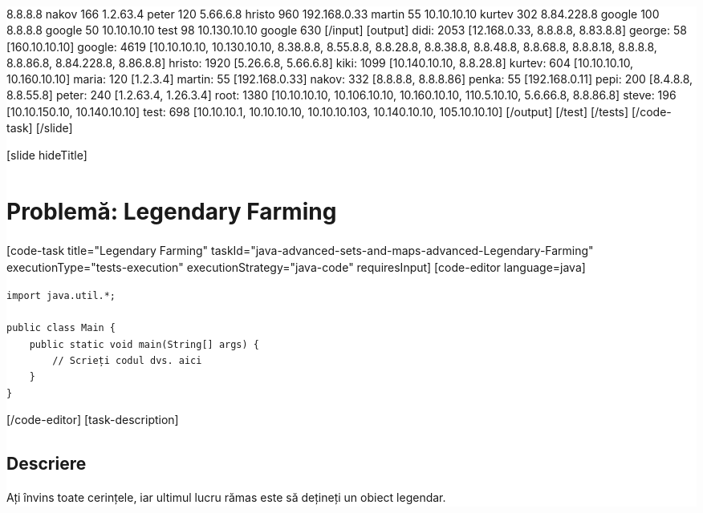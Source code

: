 8.8.8.8 nakov 166
1.2.63.4 peter 120
5.66.6.8 hristo 960
192.168.0.33 martin 55
10.10.10.10 kurtev 302
8.84.228.8 google 100
8.8.8.8 google 50
10.10.10.10 test 98
10.130.10.10 google 630
[/input]
[output]
didi: 2053 \[12.168.0.33, 8.8.8.8, 8.83.8.8\]
george: 58 \[160.10.10.10\]
google: 4619 \[10.10.10.10, 10.130.10.10, 8.38.8.8, 8.55.8.8, 8.8.28.8, 8.8.38.8, 8.8.48.8, 8.8.68.8, 8.8.8.18, 8.8.8.8, 8.8.86.8, 8.84.228.8, 8.86.8.8\]
hristo: 1920 \[5.26.6.8, 5.66.6.8\]
kiki: 1099 \[10.140.10.10, 8.8.28.8\]
kurtev: 604 \[10.10.10.10, 10.160.10.10\]
maria: 120 \[1.2.3.4\]
martin: 55 \[192.168.0.33\]
nakov: 332 \[8.8.8.8, 8.8.8.86\]
penka: 55 \[192.168.0.11\]
pepi: 200 \[8.4.8.8, 8.8.55.8\]
peter: 240 \[1.2.63.4, 1.26.3.4\]
root: 1380 \[10.10.10.10, 10.106.10.10, 10.160.10.10, 110.5.10.10, 5.6.66.8, 8.8.86.8\]
steve: 196 \[10.10.150.10, 10.140.10.10\]
test: 698 \[10.10.10.1, 10.10.10.10, 10.10.10.103, 10.140.10.10, 105.10.10.10\]
[/output]
[/test]
[/tests]
[/code-task]
[/slide]


[slide hideTitle]
# Problemă: Legendary Farming
[code-task title="Legendary Farming" taskId="java-advanced-sets-and-maps-advanced-Legendary-Farming" executionType="tests-execution" executionStrategy="java-code" requiresInput]
[code-editor language=java]
```
import java.util.*;

public class Main {
    public static void main(String[] args) {
        // Scrieți codul dvs. aici
    }
}
```
[/code-editor]
[task-description]
## Descriere
Ați învins toate cerințele, iar ultimul lucru rămas este să dețineți un obiect legendar.
